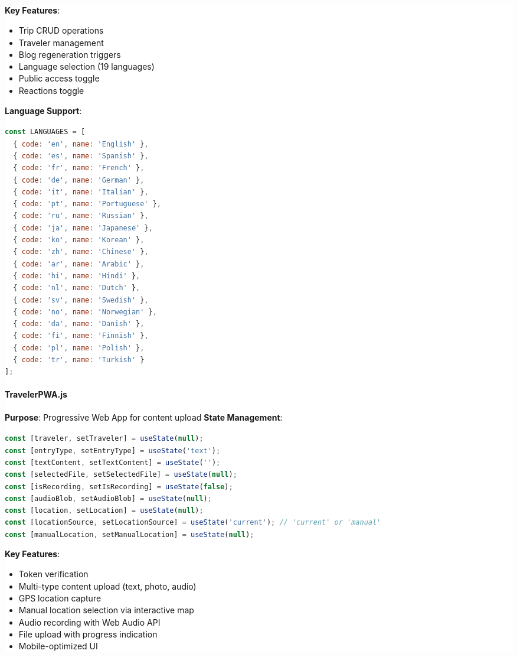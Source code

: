 **Key Features**:
- Trip CRUD operations
- Traveler management
- Blog regeneration triggers
- Language selection (19 languages)
- Public access toggle
- Reactions toggle

**Language Support**:
```javascript
const LANGUAGES = [
  { code: 'en', name: 'English' },
  { code: 'es', name: 'Spanish' },
  { code: 'fr', name: 'French' },
  { code: 'de', name: 'German' },
  { code: 'it', name: 'Italian' },
  { code: 'pt', name: 'Portuguese' },
  { code: 'ru', name: 'Russian' },
  { code: 'ja', name: 'Japanese' },
  { code: 'ko', name: 'Korean' },
  { code: 'zh', name: 'Chinese' },
  { code: 'ar', name: 'Arabic' },
  { code: 'hi', name: 'Hindi' },
  { code: 'nl', name: 'Dutch' },
  { code: 'sv', name: 'Swedish' },
  { code: 'no', name: 'Norwegian' },
  { code: 'da', name: 'Danish' },
  { code: 'fi', name: 'Finnish' },
  { code: 'pl', name: 'Polish' },
  { code: 'tr', name: 'Turkish' }
];
```

#### TravelerPWA.js
**Purpose**: Progressive Web App for content upload
**State Management**:
```javascript
const [traveler, setTraveler] = useState(null);
const [entryType, setEntryType] = useState('text');
const [textContent, setTextContent] = useState('');
const [selectedFile, setSelectedFile] = useState(null);
const [isRecording, setIsRecording] = useState(false);
const [audioBlob, setAudioBlob] = useState(null);
const [location, setLocation] = useState(null);
const [locationSource, setLocationSource] = useState('current'); // 'current' or 'manual'
const [manualLocation, setManualLocation] = useState(null);
```

**Key Features**:
- Token verification
- Multi-type content upload (text, photo, audio)
- GPS location capture
- Manual location selection via interactive map
- Audio recording with Web Audio API
- File upload with progress indication
- Mobile-optimized UI
